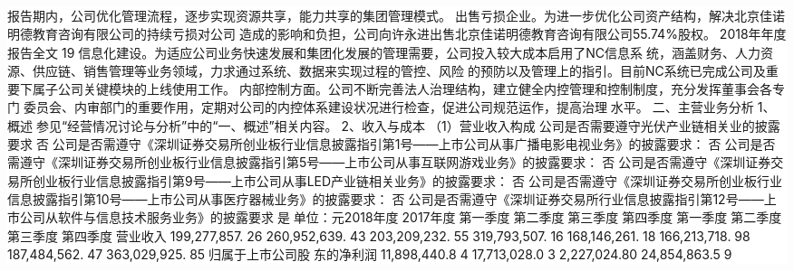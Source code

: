 报告期内，公司优化管理流程，逐步实现资源共享，能力共享的集团管理模式。
出售亏损企业。为进一步优化公司资产结构，解决北京佳诺明德教育咨询有限公司的持续亏损对公司
造成的影响和负担，公司向许永进出售北京佳诺明德教育咨询有限公司55.74%股权。
2018年年度报告全文
19
信息化建设。为适应公司业务快速发展和集团化发展的管理需要，公司投入较大成本启用了NC信息系
统，涵盖财务、人力资源、供应链、销售管理等业务领域，力求通过系统、数据来实现过程的管控、风险
的预防以及管理上的指引。目前NC系统已完成公司及重要下属子公司关键模块的上线使用工作。
内部控制方面。公司不断完善法人治理结构，建立健全内控管理和控制制度，充分发挥董事会各专门
委员会、内审部门的重要作用，定期对公司的内控体系建设状况进行检查，促进公司规范运作，提高治理
水平。
二、主营业务分析
1、概述
参见“经营情况讨论与分析”中的“一、概述”相关内容。
2、收入与成本
（1）营业收入构成
公司是否需要遵守光伏产业链相关业的披露要求
否
公司是否需遵守《深圳证券交易所创业板行业信息披露指引第1号——上市公司从事广播电影电视业务》的披露要求：
否
公司是否需遵守《深圳证券交易所创业板行业信息披露指引第5号——上市公司从事互联网游戏业务》的披露要求：
否
公司是否需遵守《深圳证券交易所创业板行业信息披露指引第9号——上市公司从事LED产业链相关业务》的披露要求：
否
公司是否需遵守《深圳证券交易所创业板行业信息披露指引第10号——上市公司从事医疗器械业务》的披露要求：
否
公司是否需遵守《深圳证券交易所行业信息披露指引第12号——上市公司从软件与信息技术服务业务》的披露要求
是
单位：元2018年度
2017年度
第一季度
第二季度
第三季度
第四季度
第一季度
第二季度
第三季度
第四季度
营业收入
199,277,857.
26
260,952,639.
43
203,209,232.
55
319,793,507.
16
168,146,261.
18
166,213,718.
98
187,484,562.
47
363,029,925.
85
归属于上市公司股
东的净利润
11,898,440.8
4
17,713,028.0
3
2,227,024.80
24,854,863.5
9